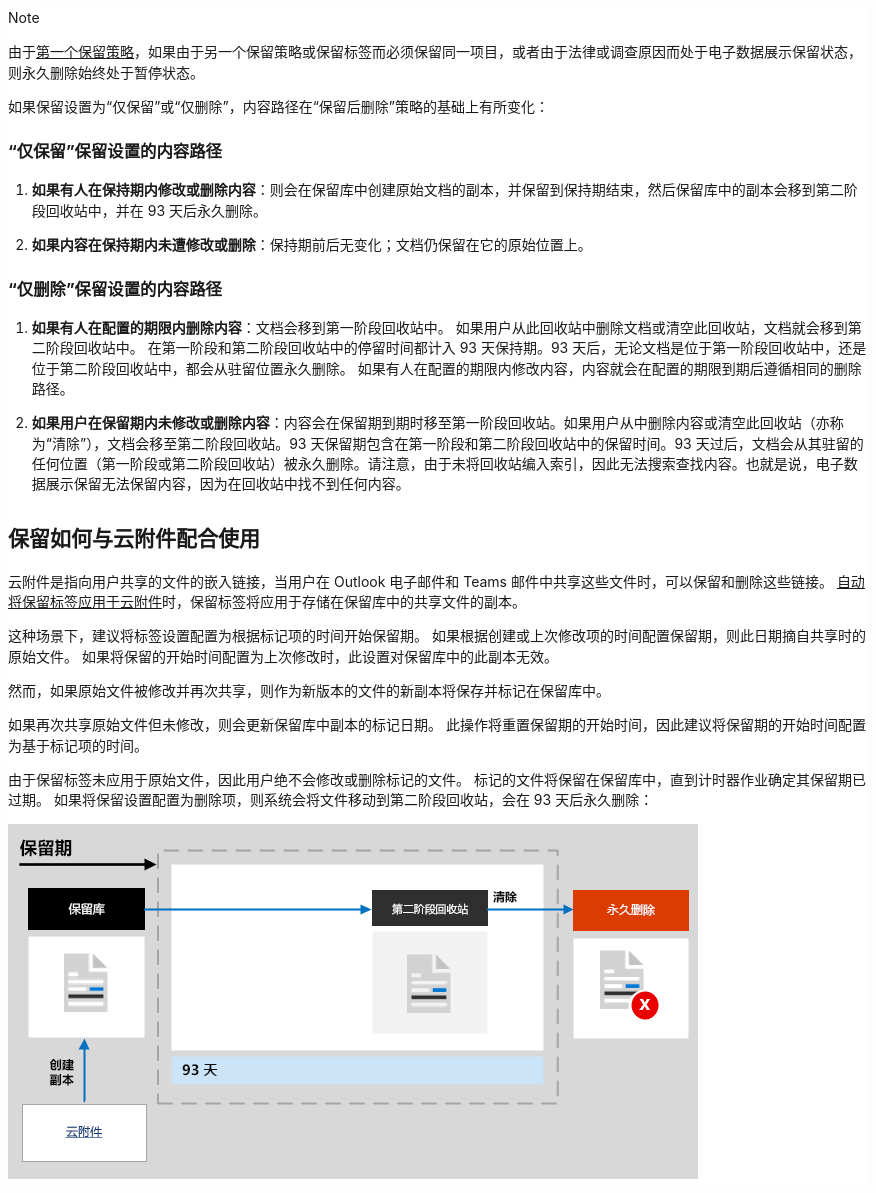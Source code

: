 > [!NOTE]
> 由于[第一个保留策略](retention.md#the-principles-of-retention-or-what-takes-precedence)，如果由于另一个保留策略或保留标签而必须保留同一项目，或者由于法律或调查原因而处于电子数据展示保留状态，则永久删除始终处于暂停状态。

如果保留设置为“仅保留”或“仅删除”，内容路径在“保留后删除”策略的基础上有所变化：

### <a name="content-paths-for-retain-only-retention-settings"></a>“仅保留”保留设置的内容路径

1. **如果有人在保持期内修改或删除内容**：则会在保留库中创建原始文档的副本，并保留到保持期结束，然后保留库中的副本会移到第二阶段回收站中，并在 93 天后永久删除。

2. **如果内容在保持期内未遭修改或删除**：保持期前后无变化；文档仍保留在它的原始位置上。

### <a name="content-paths-for-delete-only-retention-settings"></a>“仅删除”保留设置的内容路径

1. **如果有人在配置的期限内删除内容**：文档会移到第一阶段回收站中。 如果用户从此回收站中删除文档或清空此回收站，文档就会移到第二阶段回收站中。 在第一阶段和第二阶段回收站中的停留时间都计入 93 天保持期。93 天后，无论文档是位于第一阶段回收站中，还是位于第二阶段回收站中，都会从驻留位置永久删除。 如果有人在配置的期限内修改内容，内容就会在配置的期限到期后遵循相同的删除路径。

2. **如果用户在保留期内未修改或删除内容**：内容会在保留期到期时移至第一阶段回收站。如果用户从中删除内容或清空此回收站（亦称为“清除”），文档会移至第二阶段回收站。93 天保留期包含在第一阶段和第二阶段回收站中的保留时间。93 天过后，文档会从其驻留的任何位置（第一阶段或第二阶段回收站）被永久删除。请注意，由于未将回收站编入索引，因此无法搜索查找内容。也就是说，电子数据展示保留无法保留内容，因为在回收站中找不到任何内容。

## <a name="how-retention-works-with-cloud-attachments"></a>保留如何与云附件配合使用

云附件是指向用户共享的文件的嵌入链接，当用户在 Outlook 电子邮件和 Teams 邮件中共享这些文件时，可以保留和删除这些链接。 [自动将保留标签应用于云附件](apply-retention-labels-automatically.md#auto-apply-labels-to-cloud-attachments)时，保留标签将应用于存储在保留库中的共享文件的副本。

这种场景下，建议将标签设置配置为根据标记项的时间开始保留期。 如果根据创建或上次修改项的时间配置保留期，则此日期摘自共享时的原始文件。 如果将保留的开始时间配置为上次修改时，此设置对保留库中的此副本无效。

然而，如果原始文件被修改并再次共享，则作为新版本的文件的新副本将保存并标记在保留库中。

如果再次共享原始文件但未修改，则会更新保留库中副本的标记日期。 此操作将重置保留期的开始时间，因此建议将保留期的开始时间配置为基于标记项的时间。

由于保留标签未应用于原始文件，因此用户绝不会修改或删除标记的文件。 标记的文件将保留在保留库中，直到计时器作业确定其保留期已过期。 如果将保留设置配置为删除项，则系统会将文件移动到第二阶段回收站，会在 93 天后永久删除：

![SharePoint 和 OneDrive 如何保留存储的云附件](../media/retention-diagram-of-retention-flow-cloud-attachments.png)
